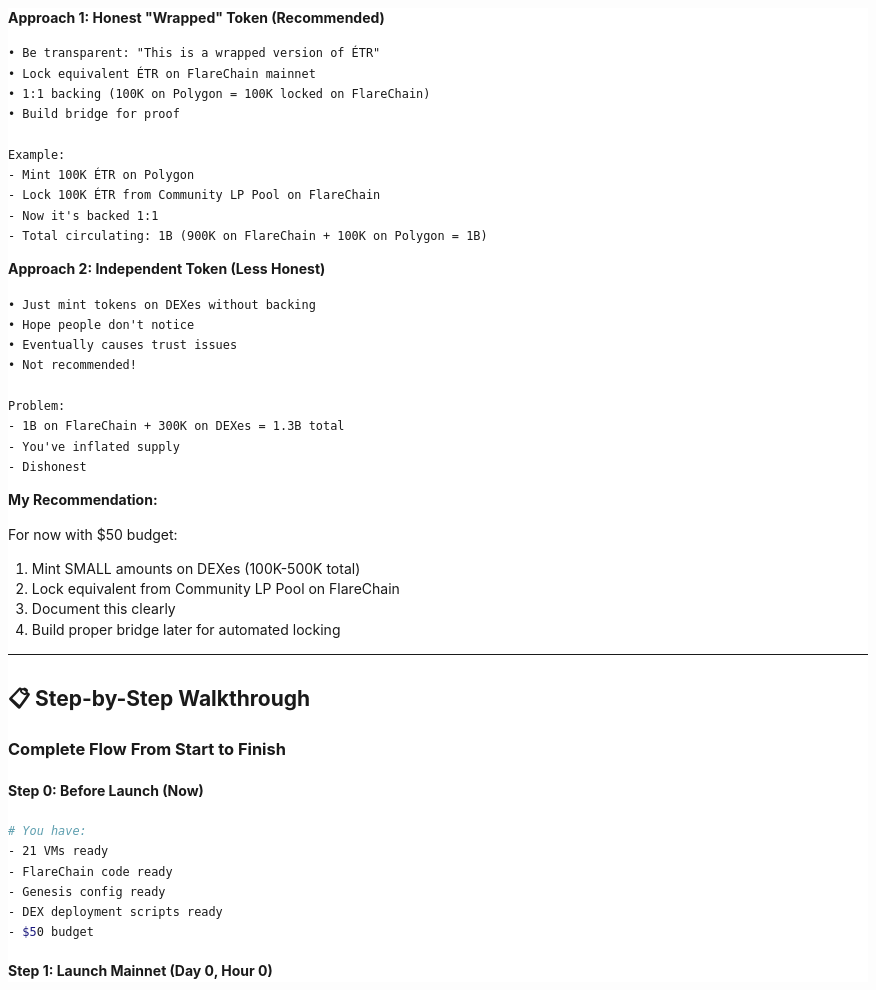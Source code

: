 **Approach 1: Honest "Wrapped" Token (Recommended)**
```
• Be transparent: "This is a wrapped version of ÉTR"
• Lock equivalent ÉTR on FlareChain mainnet
• 1:1 backing (100K on Polygon = 100K locked on FlareChain)
• Build bridge for proof

Example:
- Mint 100K ÉTR on Polygon
- Lock 100K ÉTR from Community LP Pool on FlareChain
- Now it's backed 1:1
- Total circulating: 1B (900K on FlareChain + 100K on Polygon = 1B)
```

**Approach 2: Independent Token (Less Honest)**
```
• Just mint tokens on DEXes without backing
• Hope people don't notice
• Eventually causes trust issues
• Not recommended!

Problem:
- 1B on FlareChain + 300K on DEXes = 1.3B total
- You've inflated supply
- Dishonest
```

**My Recommendation:**

For now with $50 budget:
1. Mint SMALL amounts on DEXes (100K-500K total)
2. Lock equivalent from Community LP Pool on FlareChain
3. Document this clearly
4. Build proper bridge later for automated locking

---

## 📋 Step-by-Step Walkthrough

### Complete Flow From Start to Finish

#### **Step 0: Before Launch (Now)**

```bash
# You have:
- 21 VMs ready
- FlareChain code ready
- Genesis config ready
- DEX deployment scripts ready
- $50 budget
```

#### **Step 1: Launch Mainnet (Day 0, Hour 0)**
